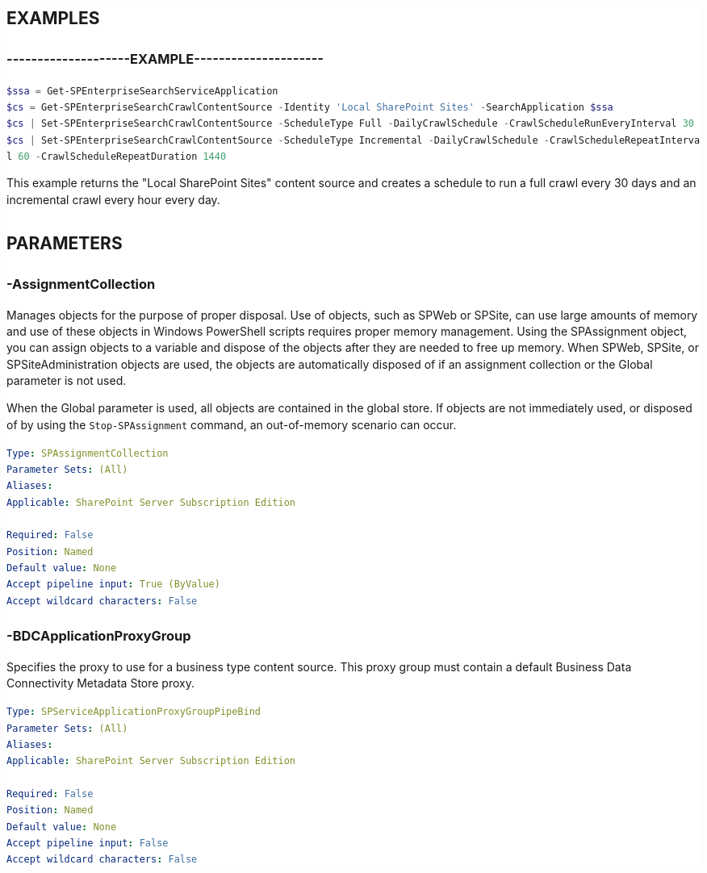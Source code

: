 
## EXAMPLES

### --------------------EXAMPLE---------------------
```powershell
$ssa = Get-SPEnterpriseSearchServiceApplication
$cs = Get-SPEnterpriseSearchCrawlContentSource -Identity 'Local SharePoint Sites' -SearchApplication $ssa
$cs | Set-SPEnterpriseSearchCrawlContentSource -ScheduleType Full -DailyCrawlSchedule -CrawlScheduleRunEveryInterval 30
$cs | Set-SPEnterpriseSearchCrawlContentSource -ScheduleType Incremental -DailyCrawlSchedule -CrawlScheduleRepeatInterval 60 -CrawlScheduleRepeatDuration 1440
```

This example returns the "Local SharePoint Sites" content source and creates a schedule to run a full crawl every 30 days and an incremental crawl every hour every day.


## PARAMETERS

### -AssignmentCollection
Manages objects for the purpose of proper disposal.
Use of objects, such as SPWeb or SPSite, can use large amounts of memory and use of these objects in Windows PowerShell scripts requires proper memory management.
Using the SPAssignment object, you can assign objects to a variable and dispose of the objects after they are needed to free up memory.
When SPWeb, SPSite, or SPSiteAdministration objects are used, the objects are automatically disposed of if an assignment collection or the Global parameter is not used.

When the Global parameter is used, all objects are contained in the global store.
If objects are not immediately used, or disposed of by using the `Stop-SPAssignment` command, an out-of-memory scenario can occur.


```yaml
Type: SPAssignmentCollection
Parameter Sets: (All)
Aliases: 
Applicable: SharePoint Server Subscription Edition

Required: False
Position: Named
Default value: None
Accept pipeline input: True (ByValue)
Accept wildcard characters: False
```

### -BDCApplicationProxyGroup
Specifies the proxy to use for a business type content source.
This proxy group must contain a default Business Data Connectivity Metadata Store proxy.


```yaml
Type: SPServiceApplicationProxyGroupPipeBind
Parameter Sets: (All)
Aliases: 
Applicable: SharePoint Server Subscription Edition

Required: False
Position: Named
Default value: None
Accept pipeline input: False
Accept wildcard characters: False
```
